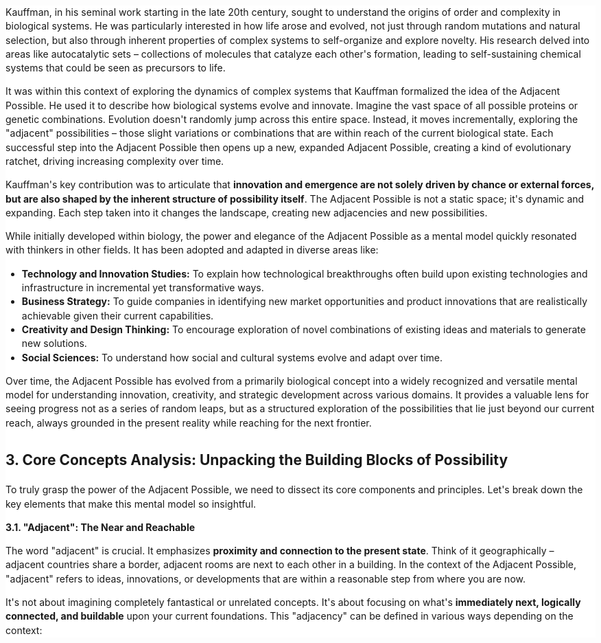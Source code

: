 Kauffman, in his seminal work starting in the late 20th century, sought to understand the origins of order and complexity in biological systems. He was particularly interested in how life arose and evolved, not just through random mutations and natural selection, but also through inherent properties of complex systems to self-organize and explore novelty.  His research delved into areas like autocatalytic sets – collections of molecules that catalyze each other's formation, leading to self-sustaining chemical systems that could be seen as precursors to life.

It was within this context of exploring the dynamics of complex systems that Kauffman formalized the idea of the Adjacent Possible.  He used it to describe how biological systems evolve and innovate.  Imagine the vast space of all possible proteins or genetic combinations. Evolution doesn't randomly jump across this entire space. Instead, it moves incrementally, exploring the "adjacent" possibilities – those slight variations or combinations that are within reach of the current biological state.  Each successful step into the Adjacent Possible then opens up a new, expanded Adjacent Possible, creating a kind of evolutionary ratchet, driving increasing complexity over time.

Kauffman's key contribution was to articulate that **innovation and emergence are not solely driven by chance or external forces, but are also shaped by the inherent structure of possibility itself**.  The Adjacent Possible is not a static space; it's dynamic and expanding.  Each step taken into it changes the landscape, creating new adjacencies and new possibilities.

While initially developed within biology, the power and elegance of the Adjacent Possible as a mental model quickly resonated with thinkers in other fields.  It has been adopted and adapted in diverse areas like:

* **Technology and Innovation Studies:** To explain how technological breakthroughs often build upon existing technologies and infrastructure in incremental yet transformative ways.
* **Business Strategy:** To guide companies in identifying new market opportunities and product innovations that are realistically achievable given their current capabilities.
* **Creativity and Design Thinking:** To encourage exploration of novel combinations of existing ideas and materials to generate new solutions.
* **Social Sciences:** To understand how social and cultural systems evolve and adapt over time.

Over time, the Adjacent Possible has evolved from a primarily biological concept into a widely recognized and versatile mental model for understanding innovation, creativity, and strategic development across various domains. It provides a valuable lens for seeing progress not as a series of random leaps, but as a structured exploration of the possibilities that lie just beyond our current reach, always grounded in the present reality while reaching for the next frontier.

## 3. Core Concepts Analysis: Unpacking the Building Blocks of Possibility

To truly grasp the power of the Adjacent Possible, we need to dissect its core components and principles. Let's break down the key elements that make this mental model so insightful.

**3.1. "Adjacent": The Near and Reachable**

The word "adjacent" is crucial. It emphasizes **proximity and connection to the present state**.  Think of it geographically – adjacent countries share a border, adjacent rooms are next to each other in a building. In the context of the Adjacent Possible, "adjacent" refers to ideas, innovations, or developments that are within a reasonable step from where you are now.

It's not about imagining completely fantastical or unrelated concepts.  It's about focusing on what's **immediately next, logically connected, and buildable** upon your current foundations.  This "adjacency" can be defined in various ways depending on the context:
